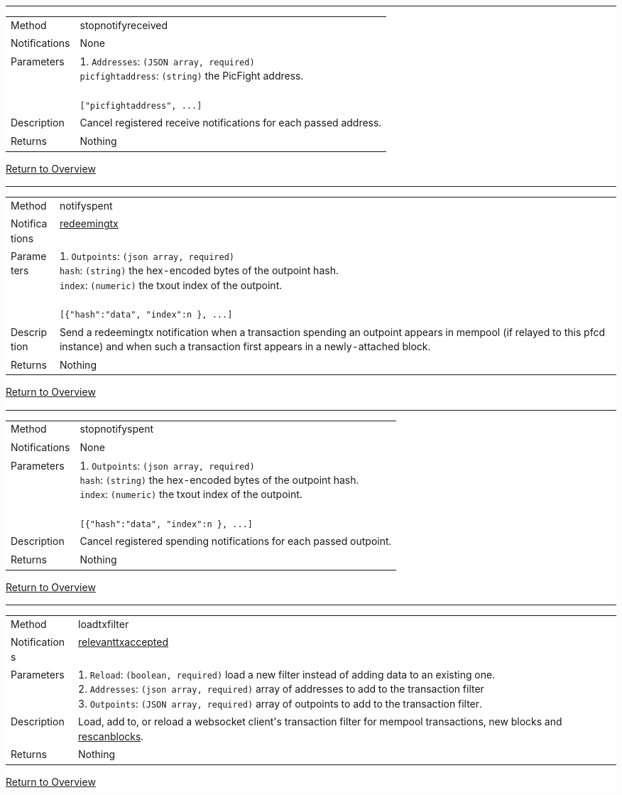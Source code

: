 ***

<a name="stopnotifyreceived"/>

|   |   |
|---|---|
|Method|stopnotifyreceived|
|Notifications|None|
|Parameters|1. `Addresses`: `(JSON array, required)`<br />`picfightaddress`: `(string)` the PicFight address.<br /><br />`["picfightaddress", ...]`|
|Description|Cancel registered receive notifications for each passed address.|
|Returns|Nothing|
[Return to Overview](#WSMethodOverview)<br />

***

<a name="notifyspent"/>

|   |   |
|---|---|
|Method|notifyspent|
|Notifications|[redeemingtx](#redeemingtx)|
|Parameters|1. `Outpoints`: `(json array, required)`<br /> `hash`: `(string)` the hex-encoded bytes of the outpoint hash.<br />`index`: `(numeric)` the txout index of the outpoint.<br /><br />`[{"hash":"data", "index":n }, ...]`|
|Description|Send a redeemingtx notification when a transaction spending an outpoint appears in mempool (if relayed to this pfcd instance) and when such a transaction first appears in a newly-attached block.|
|Returns|Nothing|
[Return to Overview](#WSMethodOverview)<br />

***

<a name="stopnotifyspent"/>

|   |   |
|---|---|
|Method|stopnotifyspent|
|Notifications|None|
|Parameters|1. `Outpoints`: `(json array, required)`<br />`hash`: `(string)` the hex-encoded bytes of the outpoint hash.<br />`index`: `(numeric)` the txout index of the outpoint.<br /><br />`[{"hash":"data", "index":n }, ...]`|
|Description|Cancel registered spending notifications for each passed outpoint.|
|Returns|Nothing|
[Return to Overview](#WSMethodOverview)<br />

***

<a name="loadtxfilter"/>

 |   |   |
 |---|---|
 |Method|loadtxfilter|
 |Notifications|[relevanttxaccepted](#relevanttxaccepted)|
 |Parameters|1. `Reload`: `(boolean, required)` load a new filter instead of adding data to an existing one.<br />2. `Addresses`: `(json array, required)` array of addresses to add to the transaction filter<br />3. `Outpoints`: `(JSON array, required)` array of outpoints to add to the transaction filter.|
 |Description|Load, add to, or reload a websocket client's transaction filter for mempool transactions, new blocks and [rescanblocks](#rescanblocks).|
 |Returns|Nothing|
 [Return to Overview](#WSMethodOverview)<br />
